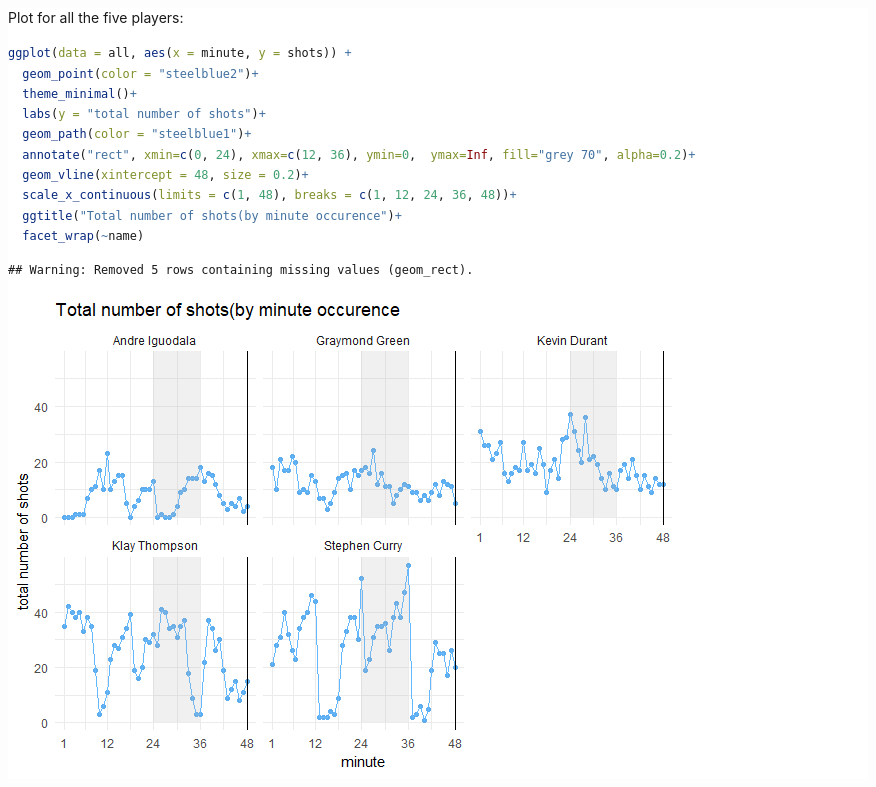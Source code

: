 Plot for all the five players:

``` r
ggplot(data = all, aes(x = minute, y = shots)) +
  geom_point(color = "steelblue2")+
  theme_minimal()+
  labs(y = "total number of shots")+
  geom_path(color = "steelblue1")+
  annotate("rect", xmin=c(0, 24), xmax=c(12, 36), ymin=0,  ymax=Inf, fill="grey 70", alpha=0.2)+
  geom_vline(xintercept = 48, size = 0.2)+
  scale_x_continuous(limits = c(1, 48), breaks = c(1, 12, 24, 36, 48))+
  ggtitle("Total number of shots(by minute occurence")+
  facet_wrap(~name)
```

    ## Warning: Removed 5 rows containing missing values (geom_rect).

![](../images/all%20players%20shot%20vs%20time-1.png)
